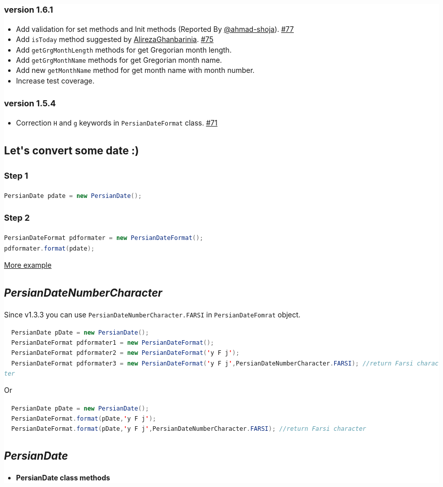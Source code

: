 ### version 1.6.1
* Add validation for set methods and Init methods (Reported By [@ahmad-shoja](https://github.com/ahmad-shoja)). [#77](https://github.com/samanzamani/PersianDate/pull/77)
* Add `isToday` method suggested by [AlirezaGhanbarinia](https://github.com/AlirezaGhanbarinia). [#75](https://github.com/samanzamani/PersianDate/pull/75)
* Add `getGrgMonthLength` methods for get Gregorian month length.
* Add `getGrgMonthName` methods for get Gregorian month name.
* Add new `getMonthName` method for get month name with month number.
* Increase test coverage.

### version 1.5.4
* Correction `H` and `g` keywords in `PersianDateFormat` class. [#71](https://github.com/samanzamani/PersianDate/pull/71)



## Let's convert some date :)

### Step 1

```java
PersianDate pdate = new PersianDate();
```

### Step 2

```java
PersianDateFormat pdformater = new PersianDateFormat();
pdformater.format(pdate);
```
[More example](#example)

***PersianDateNumberCharacter***
---
  Since v1.3.3 you can use `PersianDateNumberCharacter.FARSI` in `PersianDateFomrat` object.
  ```java
    PersianDate pDate = new PersianDate();
    PersianDateFormat pdformater1 = new PersianDateFormat();
    PersianDateFormat pdformater2 = new PersianDateFormat('y F j');
    PersianDateFormat pdformater3 = new PersianDateFormat('y F j',PersianDateNumberCharacter.FARSI); //return Farsi character
  ```
  Or
  ```java
    PersianDate pDate = new PersianDate();
    PersianDateFormat.format(pDate,'y F j');
    PersianDateFormat.format(pDate,'y F j',PersianDateNumberCharacter.FARSI); //return Farsi character
  ```

***PersianDate***
---
+ **PersianDate class methods**
